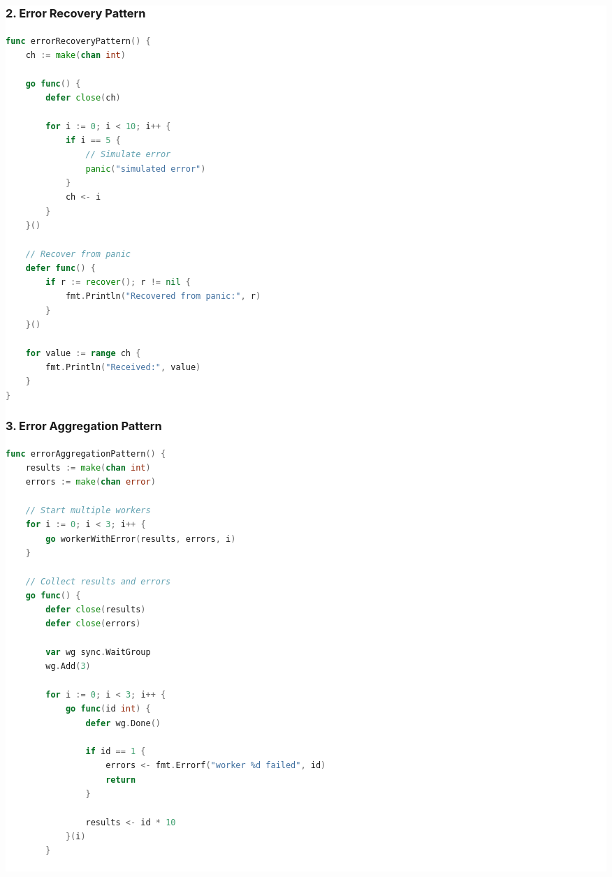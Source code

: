 ### 2. Error Recovery Pattern

```go
func errorRecoveryPattern() {
    ch := make(chan int)
    
    go func() {
        defer close(ch)
        
        for i := 0; i < 10; i++ {
            if i == 5 {
                // Simulate error
                panic("simulated error")
            }
            ch <- i
        }
    }()
    
    // Recover from panic
    defer func() {
        if r := recover(); r != nil {
            fmt.Println("Recovered from panic:", r)
        }
    }()
    
    for value := range ch {
        fmt.Println("Received:", value)
    }
}
```

### 3. Error Aggregation Pattern

```go
func errorAggregationPattern() {
    results := make(chan int)
    errors := make(chan error)
    
    // Start multiple workers
    for i := 0; i < 3; i++ {
        go workerWithError(results, errors, i)
    }
    
    // Collect results and errors
    go func() {
        defer close(results)
        defer close(errors)
        
        var wg sync.WaitGroup
        wg.Add(3)
        
        for i := 0; i < 3; i++ {
            go func(id int) {
                defer wg.Done()
                
                if id == 1 {
                    errors <- fmt.Errorf("worker %d failed", id)
                    return
                }
                
                results <- id * 10
            }(i)
        }
        
```
